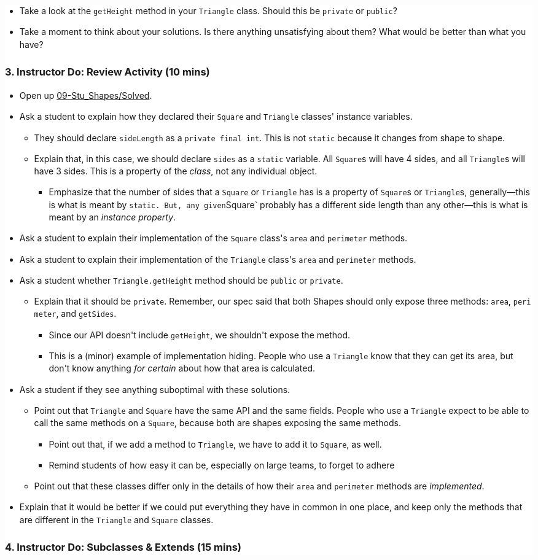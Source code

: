   * Take a look at the `getHeight` method in your `Triangle` class. Should this be `private` or `public`?

  * Take a moment to think about your solutions. Is there anything unsatisfying about them? What would be better than what you have?

### 3. Instructor Do: Review Activity  (10 mins)

* Open up [09-Stu_Shapes/Solved](../../../../../01-Class-Content/21-regionalized-content/Java/01-Activities/09-Stu_Shapes/Solved).

* Ask a student to explain how they declared their `Square` and `Triangle` classes' instance variables.

  * They should declare `sideLength` as a `private final int`. This is not `static` because it changes from shape to shape.

  * Explain that, in this case, we should declare `sides` as a `static` variable. All `Square`s will have 4 sides, and all `Triangle`s will have 3 sides. This is a property of the _class_, not any individual object.

    * Emphasize that the number of sides that a `Square` or `Triangle` has is a property of `Square`s or `Triangle`s, generally—this is what is meant by `static. But, any given`Square\` probably has a different side length than any other—this is what is meant by an _instance property_.

* Ask a student to explain their implementation of the `Square` class's `area` and `perimeter` methods.

* Ask a student to explain their implementation of the `Triangle` class's `area` and `perimeter` methods.

* Ask a student whether `Triangle.getHeight` method should be `public` or `private`.

  * Explain that it should be `private`. Remember, our spec said that both Shapes should only expose three methods: `area`, `perimeter`, and `getSides`.

    * Since our API doesn't include `getHeight`, we shouldn't expose the method.

    * This is a (minor) example of implementation hiding. People who use a `Triangle` know that they can get its area, but don't know anything _for certain_ about how that area is calculated.

* Ask a student if they see anything suboptimal with these solutions.

  * Point out that `Triangle` and `Square` have the same API and the same fields. People who use a `Triangle` expect to be able to call the same methods on a `Square`, because both are shapes exposing the same methods.

    * Point out that, if we add a method to `Triangle`, we have to add it to `Square`, as well.

    * Remind students of how easy it can be, especially on large teams, to forget to adhere

  * Point out that these classes differ only in the details of how their `area` and `perimeter` methods are _implemented_.

* Explain that it would be better if we could put everything they have in common in one place, and keep only the methods that are different in the `Triangle` and `Square` classes.

### 4. Instructor Do: Subclasses & Extends (15 mins)
